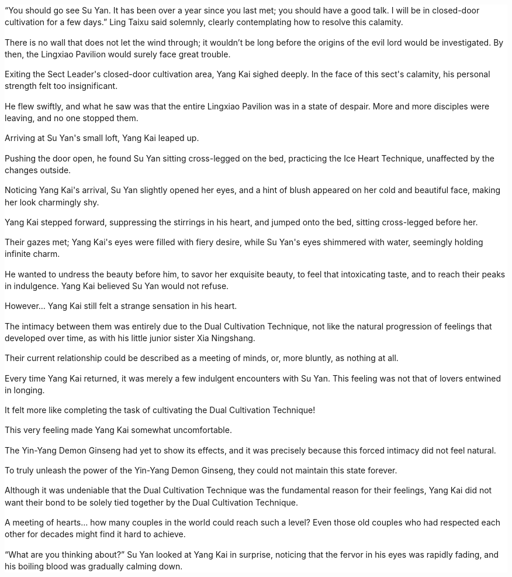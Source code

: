 “You should go see Su Yan. It has been over a year since you last met; you should have a good talk. I will be in closed-door cultivation for a few days.” Ling Taixu said solemnly, clearly contemplating how to resolve this calamity.

There is no wall that does not let the wind through; it wouldn’t be long before the origins of the evil lord would be investigated. By then, the Lingxiao Pavilion would surely face great trouble.

Exiting the Sect Leader's closed-door cultivation area, Yang Kai sighed deeply. In the face of this sect's calamity, his personal strength felt too insignificant.

He flew swiftly, and what he saw was that the entire Lingxiao Pavilion was in a state of despair. More and more disciples were leaving, and no one stopped them.

Arriving at Su Yan's small loft, Yang Kai leaped up.

Pushing the door open, he found Su Yan sitting cross-legged on the bed, practicing the Ice Heart Technique, unaffected by the changes outside.

Noticing Yang Kai's arrival, Su Yan slightly opened her eyes, and a hint of blush appeared on her cold and beautiful face, making her look charmingly shy.

Yang Kai stepped forward, suppressing the stirrings in his heart, and jumped onto the bed, sitting cross-legged before her.

Their gazes met; Yang Kai's eyes were filled with fiery desire, while Su Yan's eyes shimmered with water, seemingly holding infinite charm.

He wanted to undress the beauty before him, to savor her exquisite beauty, to feel that intoxicating taste, and to reach their peaks in indulgence. Yang Kai believed Su Yan would not refuse.

However… Yang Kai still felt a strange sensation in his heart.

The intimacy between them was entirely due to the Dual Cultivation Technique, not like the natural progression of feelings that developed over time, as with his little junior sister Xia Ningshang.

Their current relationship could be described as a meeting of minds, or, more bluntly, as nothing at all.

Every time Yang Kai returned, it was merely a few indulgent encounters with Su Yan. This feeling was not that of lovers entwined in longing.

It felt more like completing the task of cultivating the Dual Cultivation Technique!

This very feeling made Yang Kai somewhat uncomfortable.

The Yin-Yang Demon Ginseng had yet to show its effects, and it was precisely because this forced intimacy did not feel natural.

To truly unleash the power of the Yin-Yang Demon Ginseng, they could not maintain this state forever.

Although it was undeniable that the Dual Cultivation Technique was the fundamental reason for their feelings, Yang Kai did not want their bond to be solely tied together by the Dual Cultivation Technique.

A meeting of hearts… how many couples in the world could reach such a level? Even those old couples who had respected each other for decades might find it hard to achieve.

“What are you thinking about?” Su Yan looked at Yang Kai in surprise, noticing that the fervor in his eyes was rapidly fading, and his boiling blood was gradually calming down.
